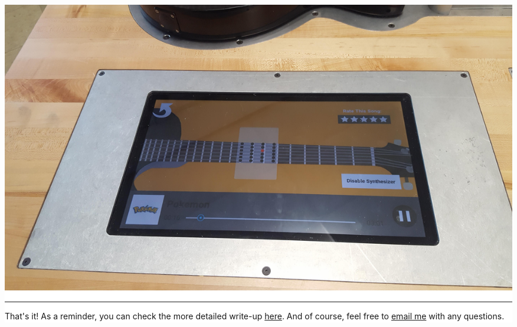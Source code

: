 ![Playing Screen](/static/media/guitar-gui-playing.jpg)

***

That's it! As a reminder, you can check the more detailed write-up [here](https://github.com/n-wach/dpea-portfolio/wiki). 
And of course, feel free to [email me](mailto:me@nathanwachholz.com) with any questions.

